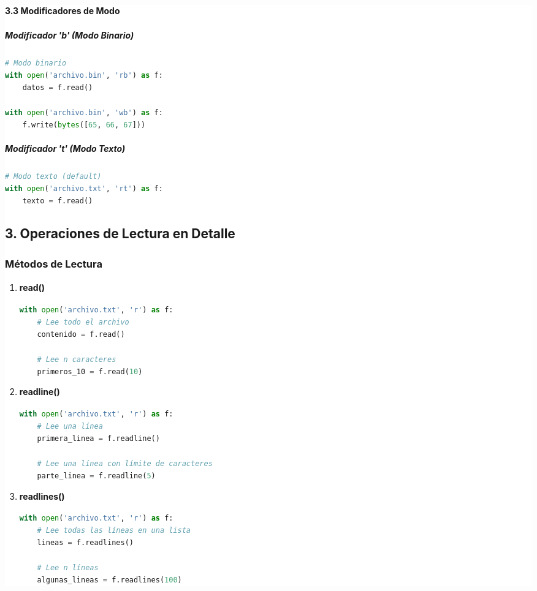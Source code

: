 #### 3.3 Modificadores de Modo

##### Modificador 'b' (Modo Binario)

```python
# Modo binario
with open('archivo.bin', 'rb') as f:
    datos = f.read()

with open('archivo.bin', 'wb') as f:
    f.write(bytes([65, 66, 67]))
```

##### Modificador 't' (Modo Texto)

```python
# Modo texto (default)
with open('archivo.txt', 'rt') as f:
    texto = f.read()
```

## 3. Operaciones de Lectura en Detalle

### Métodos de Lectura

1. **read()**

   ```python
   with open('archivo.txt', 'r') as f:
       # Lee todo el archivo
       contenido = f.read()

       # Lee n caracteres
       primeros_10 = f.read(10)
   ```

2. **readline()**

   ```python
   with open('archivo.txt', 'r') as f:
       # Lee una línea
       primera_linea = f.readline()

       # Lee una línea con límite de caracteres
       parte_linea = f.readline(5)
   ```

3. **readlines()**

   ```python
   with open('archivo.txt', 'r') as f:
       # Lee todas las líneas en una lista
       lineas = f.readlines()

       # Lee n líneas
       algunas_lineas = f.readlines(100)
   ```
